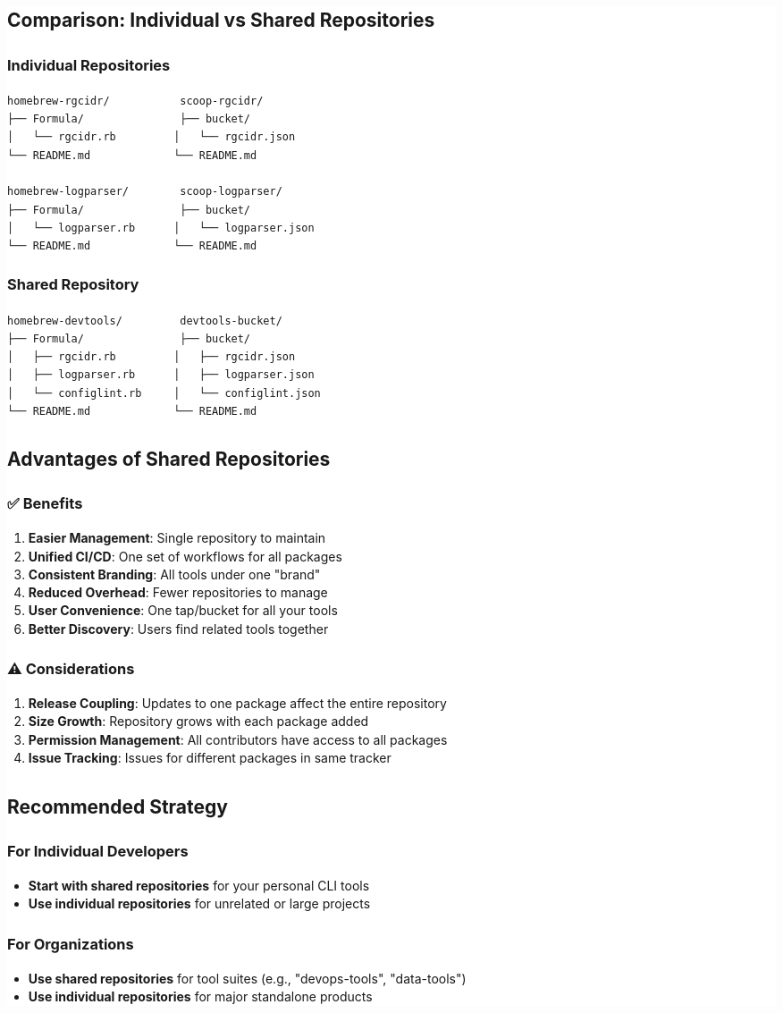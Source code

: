 ## Comparison: Individual vs Shared Repositories

### Individual Repositories
```
homebrew-rgcidr/           scoop-rgcidr/
├── Formula/               ├── bucket/
│   └── rgcidr.rb         │   └── rgcidr.json
└── README.md             └── README.md

homebrew-logparser/        scoop-logparser/ 
├── Formula/               ├── bucket/
│   └── logparser.rb      │   └── logparser.json
└── README.md             └── README.md
```

### Shared Repository
```
homebrew-devtools/         devtools-bucket/
├── Formula/               ├── bucket/
│   ├── rgcidr.rb         │   ├── rgcidr.json
│   ├── logparser.rb      │   ├── logparser.json
│   └── configlint.rb     │   └── configlint.json
└── README.md             └── README.md
```

## Advantages of Shared Repositories

### ✅ **Benefits**

1. **Easier Management**: Single repository to maintain
2. **Unified CI/CD**: One set of workflows for all packages
3. **Consistent Branding**: All tools under one "brand" 
4. **Reduced Overhead**: Fewer repositories to manage
5. **User Convenience**: One tap/bucket for all your tools
6. **Better Discovery**: Users find related tools together

### ⚠️ **Considerations**

1. **Release Coupling**: Updates to one package affect the entire repository
2. **Size Growth**: Repository grows with each package added
3. **Permission Management**: All contributors have access to all packages
4. **Issue Tracking**: Issues for different packages in same tracker

## Recommended Strategy

### For Individual Developers
- **Start with shared repositories** for your personal CLI tools
- **Use individual repositories** for unrelated or large projects

### For Organizations  
- **Use shared repositories** for tool suites (e.g., "devops-tools", "data-tools")
- **Use individual repositories** for major standalone products
